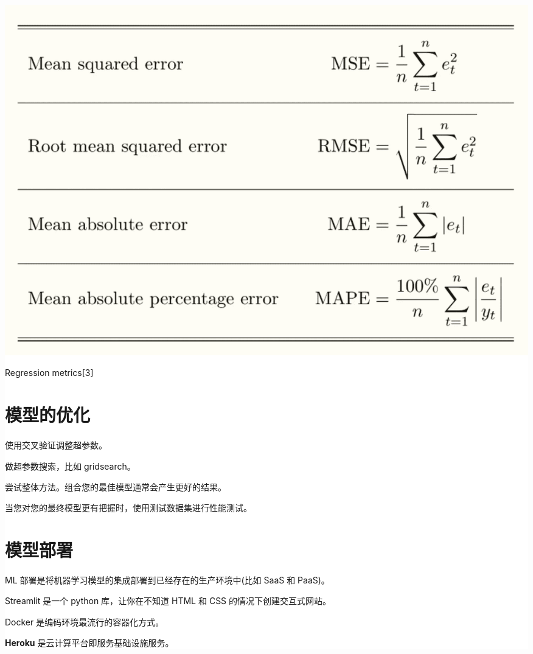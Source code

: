 ![](img/9d68bdf8eed1e5920167682a5f8dbbe0.png)

Regression metrics[3]

# **模型的优化**

使用交叉验证调整超参数。

做超参数搜索，比如 gridsearch。

尝试整体方法。组合您的最佳模型通常会产生更好的结果。

当您对您的最终模型更有把握时，使用测试数据集进行性能测试。

# **模型部署**

ML 部署是将机器学习模型的集成部署到已经存在的生产环境中(比如 SaaS 和 PaaS)。

Streamlit 是一个 python 库，让你在不知道 HTML 和 CSS 的情况下创建交互式网站。

Docker 是编码环境最流行的容器化方式。

**Heroku** 是云计算平台即服务基础设施服务。
